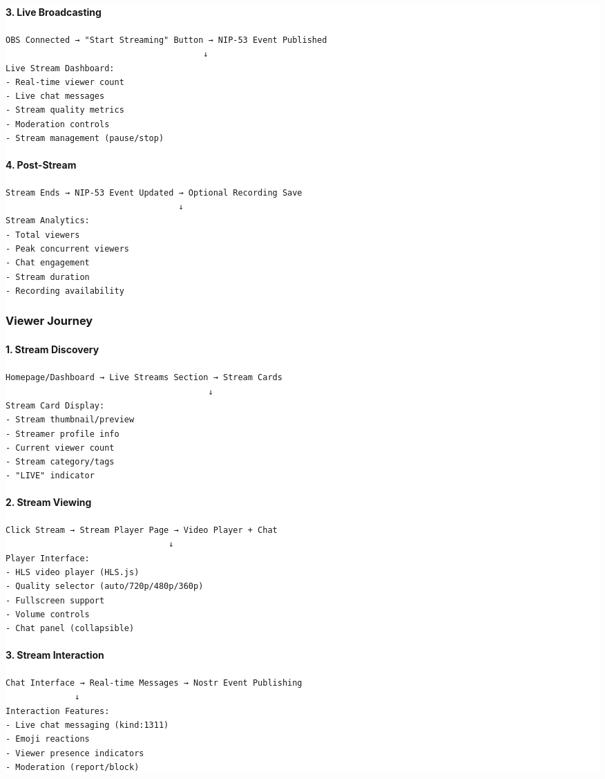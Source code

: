 #### 3. Live Broadcasting
```
OBS Connected → "Start Streaming" Button → NIP-53 Event Published
                                        ↓
Live Stream Dashboard:
- Real-time viewer count
- Live chat messages
- Stream quality metrics
- Moderation controls
- Stream management (pause/stop)
```

#### 4. Post-Stream
```
Stream Ends → NIP-53 Event Updated → Optional Recording Save
                                   ↓
Stream Analytics:
- Total viewers
- Peak concurrent viewers  
- Chat engagement
- Stream duration
- Recording availability
```

### Viewer Journey

#### 1. Stream Discovery
```
Homepage/Dashboard → Live Streams Section → Stream Cards
                                         ↓
Stream Card Display:
- Stream thumbnail/preview
- Streamer profile info
- Current viewer count
- Stream category/tags
- "LIVE" indicator
```

#### 2. Stream Viewing
```
Click Stream → Stream Player Page → Video Player + Chat
                                 ↓
Player Interface:
- HLS video player (HLS.js)
- Quality selector (auto/720p/480p/360p)
- Fullscreen support
- Volume controls
- Chat panel (collapsible)
```

#### 3. Stream Interaction
```
Chat Interface → Real-time Messages → Nostr Event Publishing
              ↓
Interaction Features:
- Live chat messaging (kind:1311)
- Emoji reactions
- Viewer presence indicators
- Moderation (report/block)
```
